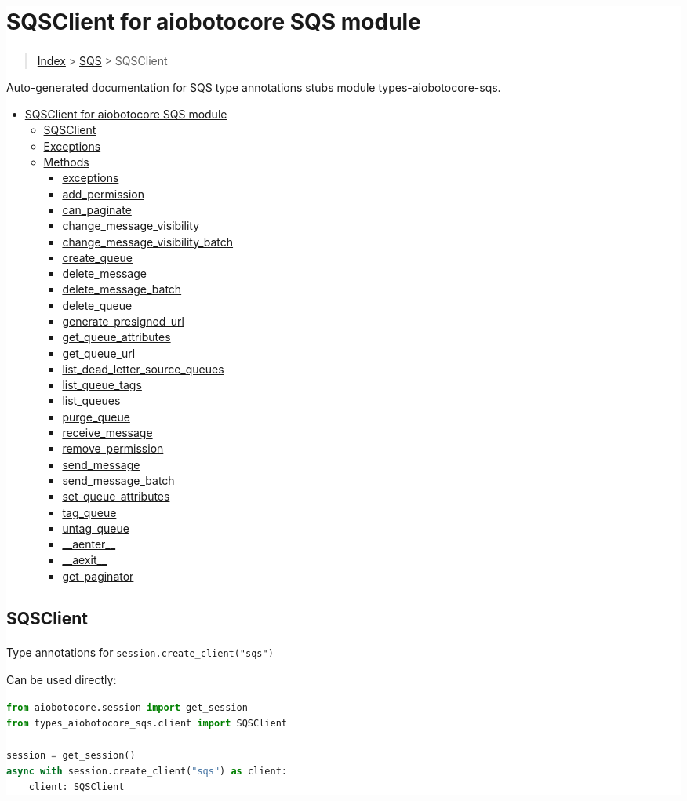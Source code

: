 <a id="sqsclient-for-aiobotocore-sqs-module"></a>

# SQSClient for aiobotocore SQS module

> [Index](../README.md) > [SQS](./README.md) > SQSClient

Auto-generated documentation for
[SQS](https://boto3.amazonaws.com/v1/documentation/api/latest/reference/services/sqs.html#SQS)
type annotations stubs module
[types-aiobotocore-sqs](https://pypi.org/project/types-aiobotocore-sqs/).

- [SQSClient for aiobotocore SQS module](#sqsclient-for-aiobotocore-sqs-module)
  - [SQSClient](#sqsclient)
  - [Exceptions](#exceptions)
  - [Methods](#methods)
    - [exceptions](#exceptions)
    - [add_permission](#add_permission)
    - [can_paginate](#can_paginate)
    - [change_message_visibility](#change_message_visibility)
    - [change_message_visibility_batch](#change_message_visibility_batch)
    - [create_queue](#create_queue)
    - [delete_message](#delete_message)
    - [delete_message_batch](#delete_message_batch)
    - [delete_queue](#delete_queue)
    - [generate_presigned_url](#generate_presigned_url)
    - [get_queue_attributes](#get_queue_attributes)
    - [get_queue_url](#get_queue_url)
    - [list_dead_letter_source_queues](#list_dead_letter_source_queues)
    - [list_queue_tags](#list_queue_tags)
    - [list_queues](#list_queues)
    - [purge_queue](#purge_queue)
    - [receive_message](#receive_message)
    - [remove_permission](#remove_permission)
    - [send_message](#send_message)
    - [send_message_batch](#send_message_batch)
    - [set_queue_attributes](#set_queue_attributes)
    - [tag_queue](#tag_queue)
    - [untag_queue](#untag_queue)
    - [\_\_aenter\_\_](#__aenter__)
    - [\_\_aexit\_\_](#__aexit__)
    - [get_paginator](#get_paginator)

<a id="sqsclient"></a>

## SQSClient

Type annotations for `session.create_client("sqs")`

Can be used directly:

```python
from aiobotocore.session import get_session
from types_aiobotocore_sqs.client import SQSClient

session = get_session()
async with session.create_client("sqs") as client:
    client: SQSClient
```
